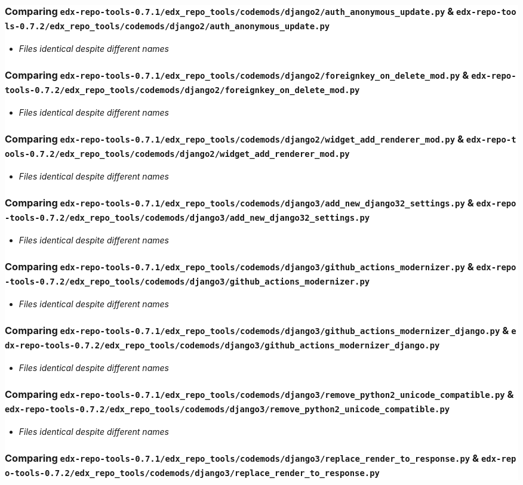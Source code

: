 ### Comparing `edx-repo-tools-0.7.1/edx_repo_tools/codemods/django2/auth_anonymous_update.py` & `edx-repo-tools-0.7.2/edx_repo_tools/codemods/django2/auth_anonymous_update.py`

 * *Files identical despite different names*

### Comparing `edx-repo-tools-0.7.1/edx_repo_tools/codemods/django2/foreignkey_on_delete_mod.py` & `edx-repo-tools-0.7.2/edx_repo_tools/codemods/django2/foreignkey_on_delete_mod.py`

 * *Files identical despite different names*

### Comparing `edx-repo-tools-0.7.1/edx_repo_tools/codemods/django2/widget_add_renderer_mod.py` & `edx-repo-tools-0.7.2/edx_repo_tools/codemods/django2/widget_add_renderer_mod.py`

 * *Files identical despite different names*

### Comparing `edx-repo-tools-0.7.1/edx_repo_tools/codemods/django3/add_new_django32_settings.py` & `edx-repo-tools-0.7.2/edx_repo_tools/codemods/django3/add_new_django32_settings.py`

 * *Files identical despite different names*

### Comparing `edx-repo-tools-0.7.1/edx_repo_tools/codemods/django3/github_actions_modernizer.py` & `edx-repo-tools-0.7.2/edx_repo_tools/codemods/django3/github_actions_modernizer.py`

 * *Files identical despite different names*

### Comparing `edx-repo-tools-0.7.1/edx_repo_tools/codemods/django3/github_actions_modernizer_django.py` & `edx-repo-tools-0.7.2/edx_repo_tools/codemods/django3/github_actions_modernizer_django.py`

 * *Files identical despite different names*

### Comparing `edx-repo-tools-0.7.1/edx_repo_tools/codemods/django3/remove_python2_unicode_compatible.py` & `edx-repo-tools-0.7.2/edx_repo_tools/codemods/django3/remove_python2_unicode_compatible.py`

 * *Files identical despite different names*

### Comparing `edx-repo-tools-0.7.1/edx_repo_tools/codemods/django3/replace_render_to_response.py` & `edx-repo-tools-0.7.2/edx_repo_tools/codemods/django3/replace_render_to_response.py`
